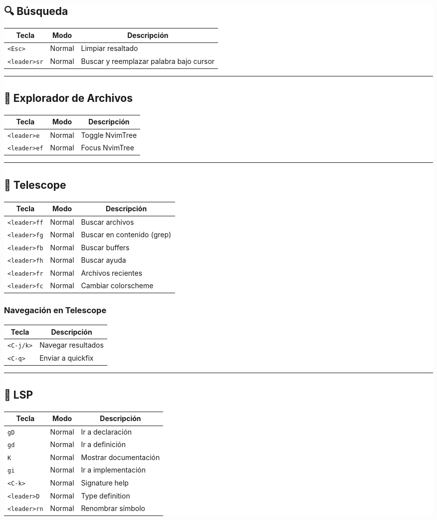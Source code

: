 
## 🔍 Búsqueda

| Tecla        | Modo   | Descripción                             |
| ------------ | ------ | --------------------------------------- |
| `<Esc>`      | Normal | Limpiar resaltado                       |
| `<leader>sr` | Normal | Buscar y reemplazar palabra bajo cursor |

---

## 📁 Explorador de Archivos

| Tecla        | Modo   | Descripción     |
| ------------ | ------ | --------------- |
| `<leader>e`  | Normal | Toggle NvimTree |
| `<leader>ef` | Normal | Focus NvimTree  |

---

## 🔭 Telescope

| Tecla        | Modo   | Descripción                |
| ------------ | ------ | -------------------------- |
| `<leader>ff` | Normal | Buscar archivos            |
| `<leader>fg` | Normal | Buscar en contenido (grep) |
| `<leader>fb` | Normal | Buscar buffers             |
| `<leader>fh` | Normal | Buscar ayuda               |
| `<leader>fr` | Normal | Archivos recientes         |
| `<leader>fc` | Normal | Cambiar colorscheme        |

### Navegación en Telescope

| Tecla     | Descripción        |
| --------- | ------------------ |
| `<C-j/k>` | Navegar resultados |
| `<C-q>`   | Enviar a quickfix  |

---

## 🔧 LSP

| Tecla        | Modo          | Descripción           |
| ------------ | ------------- | --------------------- |
| `gD`         | Normal        | Ir a declaración      |
| `gd`         | Normal        | Ir a definición       |
| `K`          | Normal        | Mostrar documentación |
| `gi`         | Normal        | Ir a implementación   |
| `<C-k>`      | Normal        | Signature help        |
| `<leader>D`  | Normal        | Type definition       |
| `<leader>rn` | Normal        | Renombrar símbolo     |